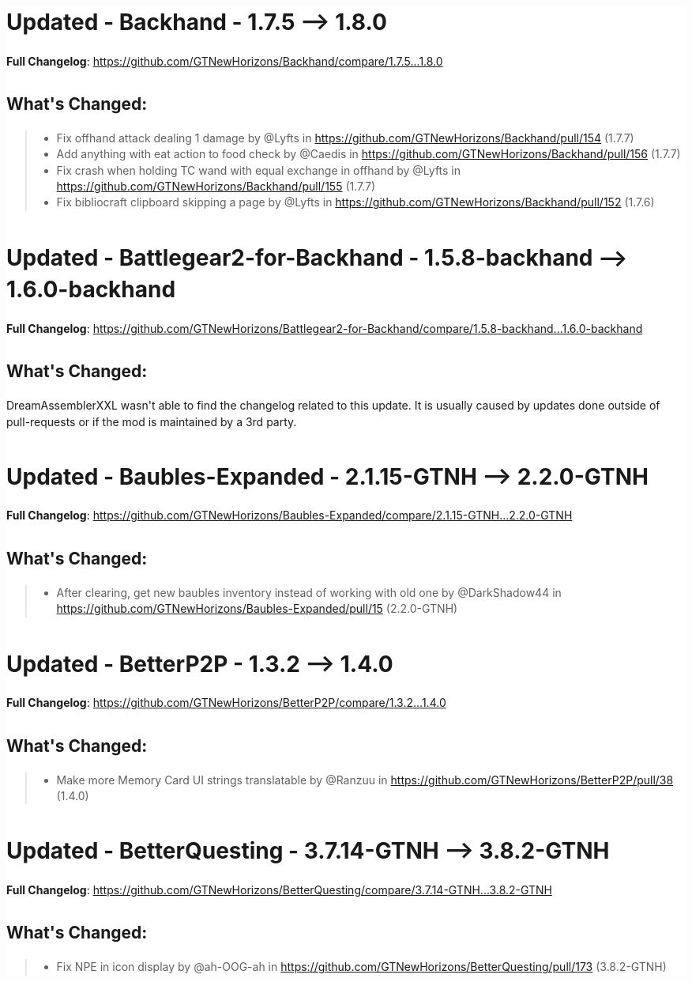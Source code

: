 # Updated - Backhand - 1.7.5 --> 1.8.0
**Full Changelog**: https://github.com/GTNewHorizons/Backhand/compare/1.7.5...1.8.0

## What's Changed:
>* Fix offhand attack dealing 1 damage by @Lyfts in https://github.com/GTNewHorizons/Backhand/pull/154 (1.7.7)
>* Add anything with eat action to food check by @Caedis in https://github.com/GTNewHorizons/Backhand/pull/156 (1.7.7)
>* Fix crash when holding TC wand with equal exchange in offhand by @Lyfts in https://github.com/GTNewHorizons/Backhand/pull/155 (1.7.7)
>* Fix bibliocraft clipboard skipping a page by @Lyfts in https://github.com/GTNewHorizons/Backhand/pull/152 (1.7.6)

# Updated - Battlegear2-for-Backhand - 1.5.8-backhand --> 1.6.0-backhand
**Full Changelog**: https://github.com/GTNewHorizons/Battlegear2-for-Backhand/compare/1.5.8-backhand...1.6.0-backhand

## What's Changed:
DreamAssemblerXXL wasn't able to find the changelog related to this update. It is usually caused by updates done outside of pull-requests or if the mod is maintained by a 3rd party.
# Updated - Baubles-Expanded - 2.1.15-GTNH --> 2.2.0-GTNH
**Full Changelog**: https://github.com/GTNewHorizons/Baubles-Expanded/compare/2.1.15-GTNH...2.2.0-GTNH

## What's Changed:
>* After clearing, get new baubles inventory instead of working with old one by @DarkShadow44 in https://github.com/GTNewHorizons/Baubles-Expanded/pull/15 (2.2.0-GTNH)

# Updated - BetterP2P - 1.3.2 --> 1.4.0
**Full Changelog**: https://github.com/GTNewHorizons/BetterP2P/compare/1.3.2...1.4.0

## What's Changed:
>* Make more Memory Card UI strings translatable by @Ranzuu in https://github.com/GTNewHorizons/BetterP2P/pull/38 (1.4.0)

# Updated - BetterQuesting - 3.7.14-GTNH --> 3.8.2-GTNH
**Full Changelog**: https://github.com/GTNewHorizons/BetterQuesting/compare/3.7.14-GTNH...3.8.2-GTNH

## What's Changed:
>* Fix NPE in icon display by @ah-OOG-ah in https://github.com/GTNewHorizons/BetterQuesting/pull/173 (3.8.2-GTNH)
